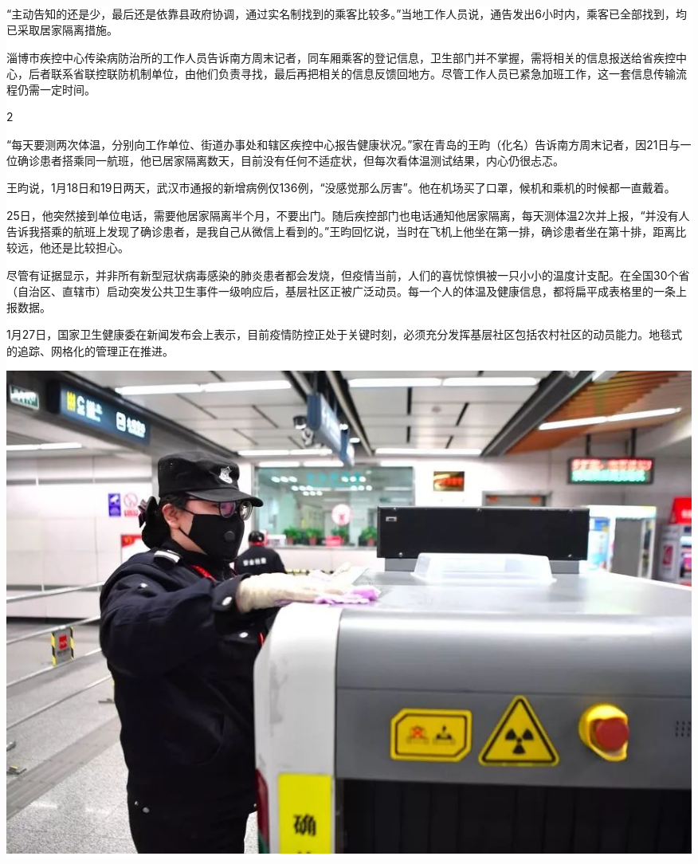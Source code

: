 “主动告知的还是少，最后还是依靠县政府协调，通过实名制找到的乘客比较多。”当地工作人员说，通告发出6小时内，乘客已全部找到，均已采取居家隔离措施。

  

淄博市疾控中心传染病防治所的工作人员告诉南方周末记者，同车厢乘客的登记信息，卫生部门并不掌握，需将相关的信息报送给省疾控中心，后者联系省联控联防机制单位，由他们负责寻找，最后再把相关的信息反馈回地方。尽管工作人员已紧急加班工作，这一套信息传输流程仍需一定时间。

  

2

  

“每天要测两次体温，分别向工作单位、街道办事处和辖区疾控中心报告健康状况。”家在青岛的王昀（化名）告诉南方周末记者，因21日与一位确诊患者搭乘同一航班，他已居家隔离数天，目前没有任何不适症状，但每次看体温测试结果，内心仍很忐忑。

  

王昀说，1月18日和19日两天，武汉市通报的新增病例仅136例，“没感觉那么厉害”。他在机场买了口罩，候机和乘机的时候都一直戴着。

  

25日，他突然接到单位电话，需要他居家隔离半个月，不要出门。随后疾控部门也电话通知他居家隔离，每天测体温2次并上报，“并没有人告诉我搭乘的航班上发现了确诊患者，是我自己从微信上看到的。”王昀回忆说，当时在飞机上他坐在第一排，确诊患者坐在第十排，距离比较远，他还是比较担心。

  

尽管有证据显示，并非所有新型冠状病毒感染的肺炎患者都会发烧，但疫情当前，人们的喜忧惊惧被一只小小的温度计支配。在全国30个省（自治区、直辖市）启动突发公共卫生事件一级响应后，基层社区正被广泛动员。每一个人的体温及健康信息，都将扁平成表格里的一条上报数据。

  

1月27日，国家卫生健康委在新闻发布会上表示，目前疫情防控正处于关键时刻，必须充分发挥基层社区包括农村社区的动员能力。地毯式的追踪、网格化的管理正在推进。

  

![](/images/post/93a7545f710fb486ff23b413a2fc751c.jpg)
